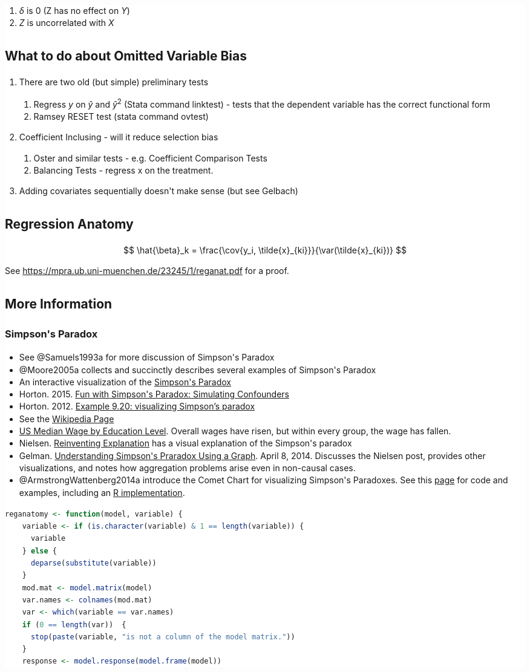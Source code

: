 
1. $\delta$ is 0 (Z has no effect on $Y$)
2. $Z$ is uncorrelated with $X$


## What to do about Omitted Variable Bias

1. There are two old (but simple) preliminary tests 

    1. Regress $y$ on $\hat{y}$ and $\hat{y}^2$ (Stata command linktest) - tests that the dependent variable has the correct functional form
    2. Ramsey RESET test (stata command ovtest)
    
2. Coefficient Inclusing - will it reduce selection bias

    1. Oster and similar tests - e.g. Coefficient Comparison Tests
    2. Balancing Tests - regress x on the treatment.
    
3. Adding covariates sequentially doesn't make sense (but see Gelbach)

## Regression Anatomy

$$
\hat{\beta}_k = \frac{\cov{y_i, \tilde{x}_{ki}}}{\var(\tilde{x}_{ki})}
$$

See https://mpra.ub.uni-muenchen.de/23245/1/reganat.pdf for a proof.

## More Information

### Simpson's Paradox

- See @Samuels1993a for more discussion of Simpson's Paradox
- @Moore2005a collects and succinctly describes several examples of Simpson's Paradox
- An interactive visualization of the [Simpson's Paradox](http://vudlab.com/simpsons/)
- Horton. 2015. [Fun with Simpson's Paradox: Simulating Confounders](http://blog.revolutionanalytics.com/2015/11/fun-with-simpsons-paradox-simulating-confounders.html)
- Horton. 2012. [Example 9.20: visualizing Simpson’s paradox](https://www.r-bloggers.com/example-9-20-visualizing-simpsons-paradox/)
- See the [Wikipedia Page](https://en.wikipedia.org/wiki/Simpson%27s_paradox)
- [US Median Wage by Education Level](https://economix.blogs.nytimes.com/2013/05/01/can-every-group-be-worse-than-average-yes/). Overall wages have risen, but within every group, the wage has fallen.
- Nielsen. [Reinventing Explanation](http://michaelnielsen.org/reinventing_explanation/index.html) has a visual explanation of the Simpson's paradox
- Gelman. [Understanding Simpson's Praradox Using a Graph](http://andrewgelman.com/2014/04/08/understanding-simpsons-paradox-using-graph/). April 8, 2014. Discusses the Nielsen post, provides other visualizations, and notes how aggregation problems arise even in non-causal cases.
- @ArmstrongWattenberg2014a introduce the Comet Chart for visualizing Simpson's Paradoxes.
  See this [page](https://www.zanarmstrong.com/#/research-1/) for code and examples, including an [R implementation](https://gist.github.com/zanarmstrong/6c2855a34f504029847485c690692e75).



```r
reganatomy <- function(model, variable) {
    variable <- if (is.character(variable) & 1 == length(variable)) {
      variable
    } else {
      deparse(substitute(variable))
    }
    mod.mat <- model.matrix(model)
    var.names <- colnames(mod.mat)
    var <- which(variable == var.names)
    if (0 == length(var))  {
      stop(paste(variable, "is not a column of the model matrix."))
    }
    response <- model.response(model.frame(model))
```